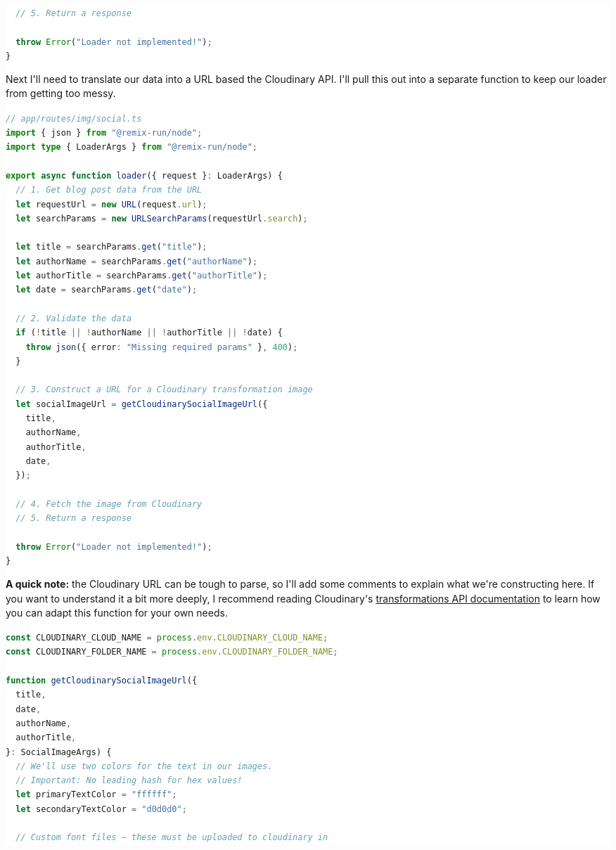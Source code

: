 ```ts
  // 5. Return a response

  throw Error("Loader not implemented!");
}
```

Next I'll need to translate our data into a URL based the Cloudinary API. I'll pull this out into a separate function to keep our loader from getting too messy.

```ts
// app/routes/img/social.ts
import { json } from "@remix-run/node";
import type { LoaderArgs } from "@remix-run/node";

export async function loader({ request }: LoaderArgs) {
  // 1. Get blog post data from the URL
  let requestUrl = new URL(request.url);
  let searchParams = new URLSearchParams(requestUrl.search);

  let title = searchParams.get("title");
  let authorName = searchParams.get("authorName");
  let authorTitle = searchParams.get("authorTitle");
  let date = searchParams.get("date");

  // 2. Validate the data
  if (!title || !authorName || !authorTitle || !date) {
    throw json({ error: "Missing required params" }, 400);
  }

  // 3. Construct a URL for a Cloudinary transformation image
  let socialImageUrl = getCloudinarySocialImageUrl({
    title,
    authorName,
    authorTitle,
    date,
  });

  // 4. Fetch the image from Cloudinary
  // 5. Return a response

  throw Error("Loader not implemented!");
}
```

**A quick note:** the Cloudinary URL can be tough to parse, so I'll add some comments to explain what we're constructing here. If you want to understand it a bit more deeply, I recommend reading Cloudinary's [transformations API documentation](https://cloudinary.com/documentation/transformation_reference) to learn how you can adapt this function for your own needs.

```ts
const CLOUDINARY_CLOUD_NAME = process.env.CLOUDINARY_CLOUD_NAME;
const CLOUDINARY_FOLDER_NAME = process.env.CLOUDINARY_FOLDER_NAME;

function getCloudinarySocialImageUrl({
  title,
  date,
  authorName,
  authorTitle,
}: SocialImageArgs) {
  // We'll use two colors for the text in our images.
  // Important: No leading hash for hex values!
  let primaryTextColor = "ffffff";
  let secondaryTextColor = "d0d0d0";

  // Custom font files — these must be uploaded to cloudinary in
```